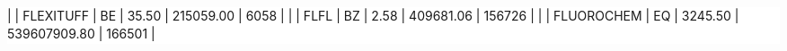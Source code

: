 |  | FLEXITUFF | BE | 35.50 | 215059.00 | 6058 |
|  | FLFL | BZ | 2.58 | 409681.06 | 156726 |
|  | FLUOROCHEM | EQ | 3245.50 | 539607909.80 | 166501 |

